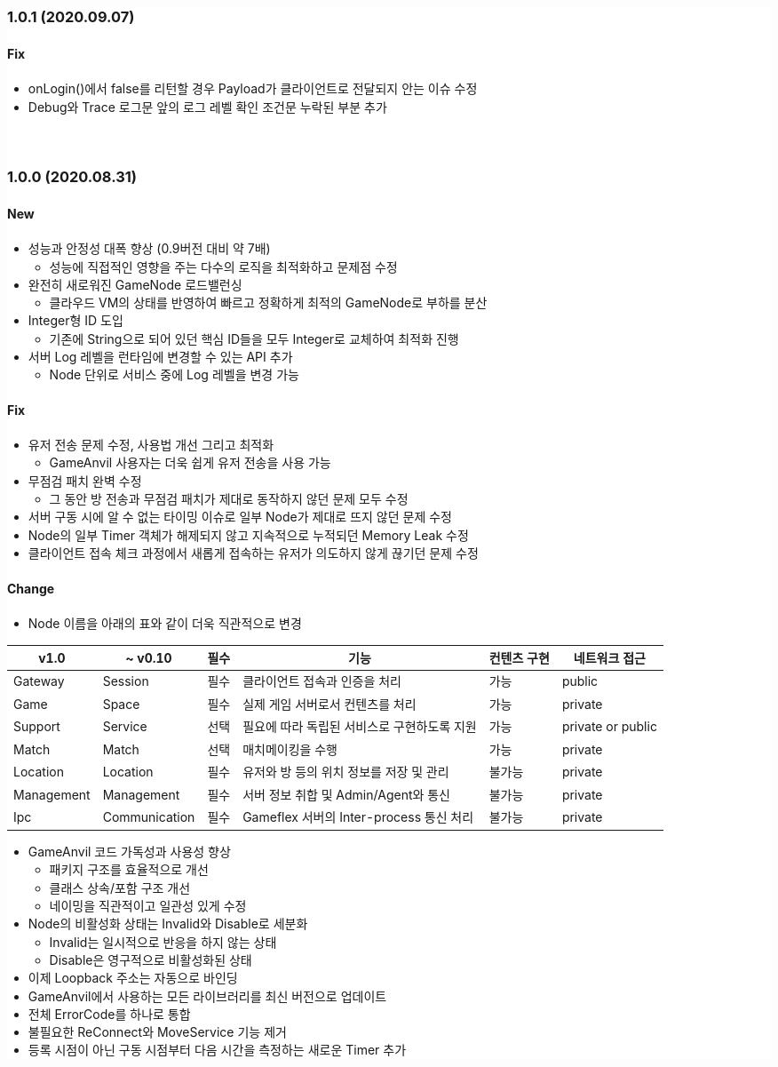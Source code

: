 ### 1.0.1 (2020.09.07)

#### Fix

* onLogin()에서 false를 리턴할 경우 Payload가 클라이언트로 전달되지 안는 이슈 수정
* Debug와 Trace 로그문 앞의 로그 레벨 확인 조건문 누락된 부분 추가

<br>

### 1.0.0 (2020.08.31)

#### New

* 성능과 안정성 대폭 향상 (0.9버전 대비 약 7배)
  * 성능에 직접적인 영향을 주는 다수의 로직을 최적화하고 문제점 수정
* 완전히 새로워진 GameNode 로드밸런싱
  * 클라우드 VM의 상태를 반영하여 빠르고 정확하게 최적의 GameNode로 부하를 분산
* Integer형 ID 도입
  * 기존에 String으로 되어 있던 핵심 ID들을 모두 Integer로 교체하여 최적화 진행
* 서버 Log 레벨을 런타임에 변경할 수 있는 API 추가
  * Node 단위로 서비스 중에 Log 레벨을 변경 가능

#### Fix

* 유저 전송 문제 수정, 사용법 개선 그리고 최적화
  * GameAnvil 사용자는 더욱 쉽게 유저 전송을 사용 가능
* 무점검 패치 완벽 수정
  * 그 동안 방 전송과 무점검 패치가 제대로 동작하지 않던 문제 모두 수정
* 서버 구동 시에 알 수 없는 타이밍 이슈로 일부 Node가 제대로 뜨지 않던 문제 수정
* Node의 일부 Timer 객체가 해제되지 않고 지속적으로 누적되던 Memory Leak 수정
* 클라이언트 접속 체크 과정에서 새롭게 접속하는 유저가 의도하지 않게 끊기던 문제 수정

#### Change

* Node 이름을 아래의 표와 같이 더욱 직관적으로 변경

| v1.0       | ~ v0.10       | 필수 | 기능                                        | 컨텐츠 구현 | 네트워크 접근     |
| ---------- | ------------- | ---- | ------------------------------------------- | ----------- | ----------------- |
| Gateway    | Session       | 필수 | 클라이언트 접속과 인증을 처리               | 가능        | public            |
| Game       | Space         | 필수 | 실제 게임 서버로서 컨텐츠를 처리            | 가능        | private           |
| Support    | Service       | 선택 | 필요에 따라 독립된 서비스로 구현하도록 지원 | 가능        | private or public |
| Match      | Match         | 선택 | 매치메이킹을 수행                           | 가능        | private           |
| Location   | Location      | 필수 | 유저와 방 등의 위치 정보를 저장 및 관리     | 불가능      | private           |
| Management | Management    | 필수 | 서버 정보 취합 및 Admin/Agent와 통신        | 불가능      | private           |
| Ipc        | Communication | 필수 | Gameflex 서버의 Inter-process 통신 처리     | 불가능      | private           |

* GameAnvil 코드 가독성과 사용성 향상
  * 패키지 구조를 효율적으로 개선
  * 클래스 상속/포함 구조 개선
  * 네이밍을 직관적이고 일관성 있게 수정
* Node의 비활성화 상태는 Invalid와 Disable로 세분화
  * Invalid는 일시적으로 반응을 하지 않는 상태
  * Disable은 영구적으로 비활성화된 상태
* 이제 Loopback 주소는 자동으로 바인딩
* GameAnvil에서 사용하는 모든 라이브러리를 최신 버전으로 업데이트
* 전체 ErrorCode를 하나로 통합
* 불필요한 ReConnect와 MoveService 기능 제거
* 등록 시점이 아닌 구동 시점부터 다음 시간을 측정하는 새로운 Timer 추가
